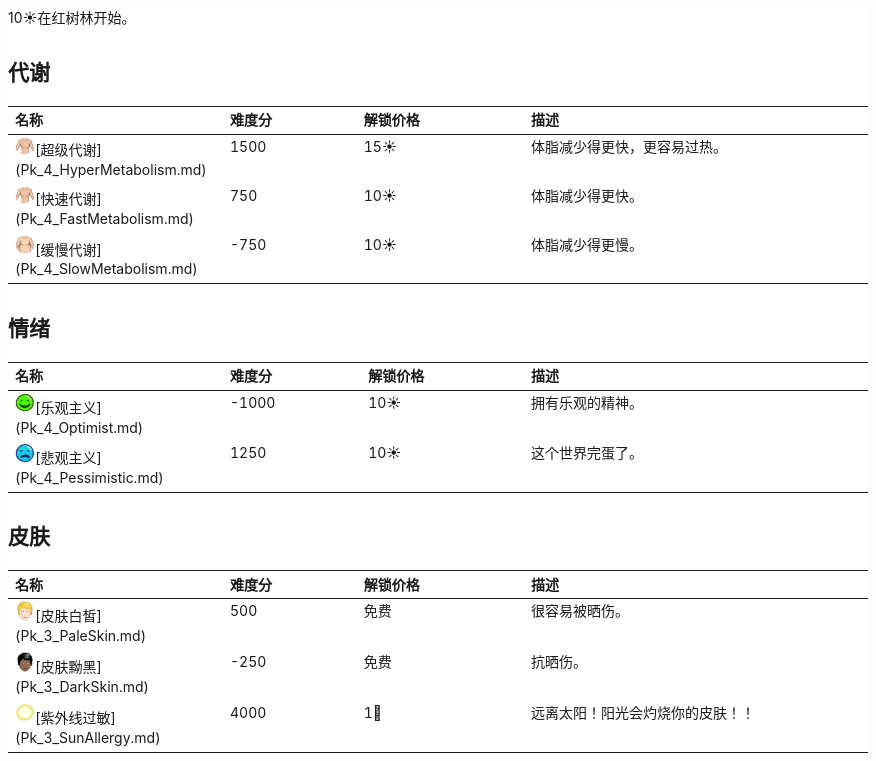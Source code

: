 <td  style="text-align:left;vertical-align:top;"  >10☀️</td><td  style="width:40%;text-align:left;vertical-align:top;"  >在红树林开始。</td></tr></tbody></table>  
  
## 代谢  
<table class="table table-bordered" data-toggle="table"  ><thead style=""><tr ><th  style="width:25%;text-align:left;vertical-align:top;"  >名称</th><th  style="text-align:left;vertical-align:top;"  data-sortable="true"  >难度分</th><th  style="text-align:left;vertical-align:top;"  >解锁价格</th><th  style="width:40%;text-align:left;vertical-align:top;"  >描述</th></tr></thead><tr ><td  style="width:25%;text-align:left;vertical-align:top;"  ><div style="width:20px;display:inline-block;text-align:center"><img decoding="async" src="../wiki/Sprite/Perk_Underweight.png" href="a.md" style="max-width:20px;max-height:20px;"></div>[超级代谢](Pk_4_HyperMetabolism.md)</td><td  style="text-align:left;vertical-align:top;"  >1500</td><td  style="text-align:left;vertical-align:top;"  >15☀️</td><td  style="width:40%;text-align:left;vertical-align:top;"  >体脂减少得更快，更容易过热。</td></tr><tr ><td  style="width:25%;text-align:left;vertical-align:top;"  ><div style="width:20px;display:inline-block;text-align:center"><img decoding="async" src="../wiki/Sprite/Perk_Underweight.png" href="a.md" style="max-width:20px;max-height:20px;"></div>[快速代谢](Pk_4_FastMetabolism.md)</td><td  style="text-align:left;vertical-align:top;"  >750</td><td  style="text-align:left;vertical-align:top;"  >10☀️</td><td  style="width:40%;text-align:left;vertical-align:top;"  >体脂减少得更快。</td></tr><tr ><td  style="width:25%;text-align:left;vertical-align:top;"  ><div style="width:20px;display:inline-block;text-align:center"><img decoding="async" src="../wiki/Sprite/Perk_Overweight.png" href="a.md" style="max-width:20px;max-height:20px;"></div>[缓慢代谢](Pk_4_SlowMetabolism.md)</td><td  style="text-align:left;vertical-align:top;"  >-750</td><td  style="text-align:left;vertical-align:top;"  >10☀️</td><td  style="width:40%;text-align:left;vertical-align:top;"  >体脂减少得更慢。</td></tr></tbody></table>  
  
## 情绪  
<table class="table table-bordered" data-toggle="table"  ><thead style=""><tr ><th  style="width:25%;text-align:left;vertical-align:top;"  >名称</th><th  style="text-align:left;vertical-align:top;"  data-sortable="true"  >难度分</th><th  style="text-align:left;vertical-align:top;"  >解锁价格</th><th  style="width:40%;text-align:left;vertical-align:top;"  >描述</th></tr></thead><tr ><td  style="width:25%;text-align:left;vertical-align:top;"  ><div style="width:20px;display:inline-block;text-align:center"><img decoding="async" src="../wiki/Sprite/Euphoric.png" href="a.md" style="max-width:20px;max-height:20px;"></div>[乐观主义](Pk_4_Optimist.md)</td><td  style="text-align:left;vertical-align:top;"  >-1000</td><td  style="text-align:left;vertical-align:top;"  >10☀️</td><td  style="width:40%;text-align:left;vertical-align:top;"  >拥有乐观的精神。</td></tr><tr ><td  style="width:25%;text-align:left;vertical-align:top;"  ><div style="width:20px;display:inline-block;text-align:center"><img decoding="async" src="../wiki/Sprite/Suicidal.png" href="a.md" style="max-width:20px;max-height:20px;"></div>[悲观主义](Pk_4_Pessimistic.md)</td><td  style="text-align:left;vertical-align:top;"  >1250</td><td  style="text-align:left;vertical-align:top;"  >10☀️</td><td  style="width:40%;text-align:left;vertical-align:top;"  >这个世界完蛋了。</td></tr></tbody></table>  
  
## 皮肤  
<table class="table table-bordered" data-toggle="table"  ><thead style=""><tr ><th  style="width:25%;text-align:left;vertical-align:top;"  >名称</th><th  style="text-align:left;vertical-align:top;"  data-sortable="true"  >难度分</th><th  style="text-align:left;vertical-align:top;"  >解锁价格</th><th  style="width:40%;text-align:left;vertical-align:top;"  >描述</th></tr></thead><tr ><td  style="width:25%;text-align:left;vertical-align:top;"  ><div style="width:20px;display:inline-block;text-align:center"><img decoding="async" src="../wiki/Sprite/Perk_PaleSkin.png" href="a.md" style="max-width:20px;max-height:20px;"></div>[皮肤白皙](Pk_3_PaleSkin.md)</td><td  style="text-align:left;vertical-align:top;"  >500</td><td  style="text-align:left;vertical-align:top;"  >免费</td><td  style="width:40%;text-align:left;vertical-align:top;"  >很容易被晒伤。</td></tr><tr ><td  style="width:25%;text-align:left;vertical-align:top;"  ><div style="width:20px;display:inline-block;text-align:center"><img decoding="async" src="../wiki/Sprite/Perk_DarkSkin.png" href="a.md" style="max-width:20px;max-height:20px;"></div>[皮肤黝黑](Pk_3_DarkSkin.md)</td><td  style="text-align:left;vertical-align:top;"  >-250</td><td  style="text-align:left;vertical-align:top;"  >免费</td><td  style="width:40%;text-align:left;vertical-align:top;"  >抗晒伤。</td></tr><tr ><td  style="width:25%;text-align:left;vertical-align:top;"  ><div style="width:20px;display:inline-block;text-align:center"><img decoding="async" src="../wiki/Sprite/SunIcon.png" href="a.md" style="max-width:20px;max-height:20px;"></div>[紫外线过敏](Pk_3_SunAllergy.md)</td><td  style="text-align:left;vertical-align:top;"  >4000</td><td  style="text-align:left;vertical-align:top;"  >1🌙</td><td  style="width:40%;text-align:left;vertical-align:top;"  >远离太阳！阳光会灼烧你的皮肤！！</td></tr></tbody></table>  
  